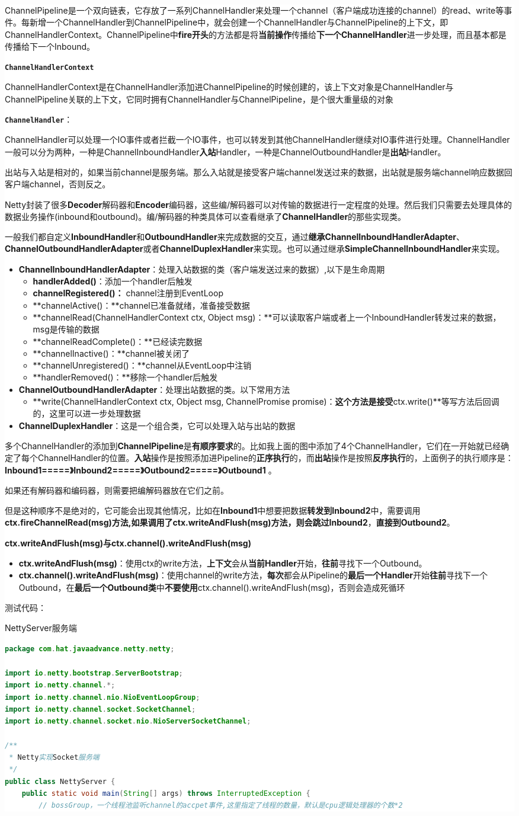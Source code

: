 ChannelPipeline是一个双向链表，它存放了一系列ChannelHandler来处理一个channel（客户端成功连接的channel）的read、write等事件。每新增一个ChannelHandler到ChannelPipeline中，就会创建一个ChannelHandler与ChannelPipeline的上下文，即ChannelHandlerContext。ChannelPipeline中**fire开头**的方法都是将**当前操作**传播给**下一个ChannelHandler**进一步处理，而且基本都是传播给下一个Inbound。

**`ChannelHandlerContext`**

ChannelHandlerContext是在ChannelHandler添加进ChannelPipeline的时候创建的，该上下文对象是ChannelHandler与ChannelPipeline关联的上下文，它同时拥有ChannelHandler与ChannelPipeline，是个很大重量级的对象

**`ChannelHandler`**：

ChannelHandler可以处理一个IO事件或者拦截一个IO事件，也可以转发到其他ChannelHandler继续对IO事件进行处理。ChannelHandler一般可以分为两种，一种是ChannelInboundHandler**入站**Handler，一种是ChannelOutboundHandler是**出站**Handler。

出站与入站是相对的，如果当前channel是服务端。那么入站就是接受客户端channel发送过来的数据，出站就是服务端channel响应数据回客户端channel，否则反之。

Netty封装了很多**Decoder**解码器和**Encoder**编码器，这些编/解码器可以对传输的数据进行一定程度的处理。然后我们只需要去处理具体的数据业务操作(inbound和outbound)。编/解码器的种类具体可以查看继承了**ChannelHandler**的那些实现类。

一般我们都自定义**InboundHandler**和**OutboundHandler**来完成数据的交互，通过**继承ChannelInboundHandlerAdapter**、**ChannelOutboundHandlerAdapter**或者**ChannelDuplexHandler**来实现。也可以通过继承**SimpleChannelInboundHandler**来实现。

- **ChannelInboundHandlerAdapter**：处理入站数据的类（客户端发送过来的数据）,以下是生命周期
  - **handlerAdded()**：添加一个handler后触发
  - **channelRegistered()：** channel注册到EventLoop
  - **channelActive()：**channel已准备就绪，准备接受数据
  - **channelRead(ChannelHandlerContext ctx, Object msg)：**可以读取客户端或者上一个InboundHandler转发过来的数据，msg是传输的数据
  - **channelReadComplete()：**已经读完数据
  - **channelInactive()：**channel被关闭了
  - **channelUnregistered()：**channel从EventLoop中注销
  - **handlerRemoved()：**移除一个handler后触发
- **ChannelOutboundHandlerAdapter**：处理出站数据的类。以下常用方法
  - **write(ChannelHandlerContext ctx, Object msg, ChannelPromise promise)：**这个方法是接受**ctx.write()**等写方法后回调的，这里可以进一步处理数据
- **ChannelDuplexHandler**：这是一个组合类，它可以处理入站与出站的数据

多个ChannelHandler的添加到**ChannelPipeline**是**有顺序要求**的。比如我上面的图中添加了4个ChannelHandler，它们在一开始就已经确定了每个ChannelHandler的位置。**入站**操作是按照添加进Pipeline的**正序执行**的，而**出站**操作是按照**反序执行**的，上面例子的执行顺序是：**Inbound1=====》Inbound2=====》Outbound2=====》Outbound1**  。

如果还有解码器和编码器，则需要把编解码器放在它们之前。

但是这种顺序不是绝对的，它可能会出现其他情况，比如在**Inbound1**中想要把数据**转发到Inbound2**中，需要调用**ctx.fireChannelRead(msg)**方法,如果调用了**ctx.writeAndFlush(msg)**方法，则会**跳过Inbound2**，**直接到Outbound2**。

**ctx.writeAndFlush(msg)**与**ctx.channel().writeAndFlush(msg)**

- **ctx.writeAndFlush(msg)**：使用ctx的write方法，**上下文**会从**当前Handler**开始，**往前**寻找下一个Outbound。
- **ctx.channel().writeAndFlush(msg)**：使用channel的write方法，**每次**都会从Pipeline的**最后一个Handler**开始**往前**寻找下一个Outbound，在**最后一个Outbound类**中**不要使用**ctx.channel().writeAndFlush(msg)，否则会造成死循环

测试代码：

NettyServer服务端

```java
package com.hat.javaadvance.netty.netty;

import io.netty.bootstrap.ServerBootstrap;
import io.netty.channel.*;
import io.netty.channel.nio.NioEventLoopGroup;
import io.netty.channel.socket.SocketChannel;
import io.netty.channel.socket.nio.NioServerSocketChannel;

/**
 * Netty实现Socket服务端
 */
public class NettyServer {
    public static void main(String[] args) throws InterruptedException {
        // bossGroup，一个线程池监听channel的accpet事件,这里指定了线程的数量，默认是cpu逻辑处理器的个数*2
```
